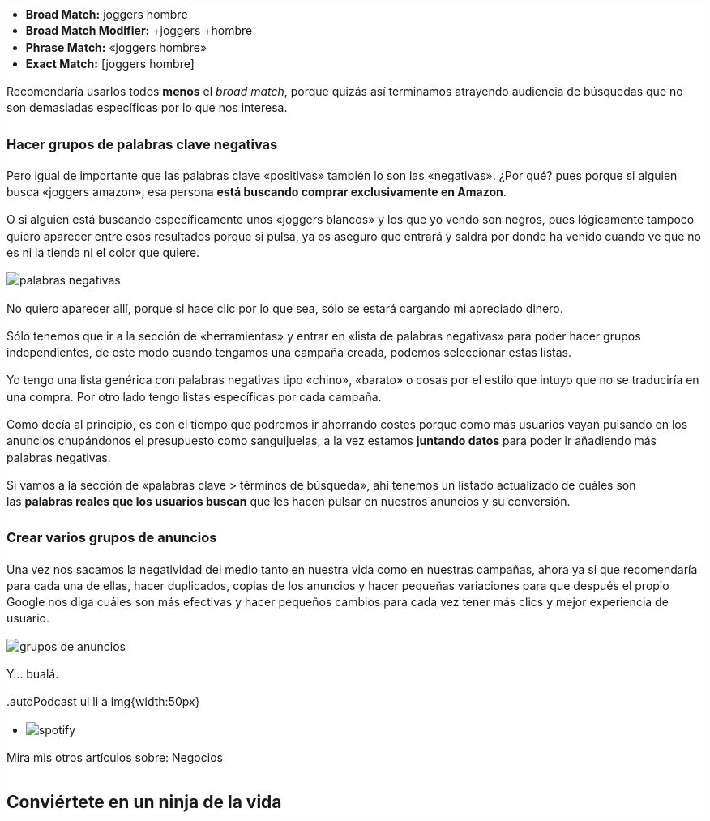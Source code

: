 - **Broad Match:** joggers hombre
- **Broad Match Modifier:** +joggers +hombre
- **Phrase Match:** «joggers hombre»
- **Exact Match:** \[joggers hombre\]

Recomendaría usarlos todos **menos** el _broad match_, porque quizás así terminamos atrayendo audiencia de búsquedas que no son demasiadas específicas por lo que nos interesa.

### Hacer grupos de palabras clave negativas

Pero igual de importante que las palabras clave «positivas» también lo son las «negativas». ¿Por qué? pues porque si alguien busca «joggers amazon», esa persona **está buscando comprar exclusivamente en Amazon**.

O si alguien está buscando específicamente unos «joggers blancos» y los que yo vendo son negros, pues lógicamente tampoco quiero aparecer entre esos resultados porque si pulsa, ya os aseguro que entrará y saldrá por donde ha venido cuando ve que no es ni la tienda ni el color que quiere.

![palabras negativas](./wp-content/uploads/2022/03palabras-negativas.png)

No quiero aparecer allí, porque si hace clic por lo que sea, sólo se estará cargando mi apreciado dinero.

Sólo tenemos que ir a la sección de «herramientas» y entrar en «lista de palabras negativas» para poder hacer grupos independientes, de este modo cuando tengamos una campaña creada, podemos seleccionar estas listas.

Yo tengo una lista genérica con palabras negativas tipo «chino», «barato» o cosas por el estilo que intuyo que no se traduciría en una compra. Por otro lado tengo listas específicas por cada campaña.

Como decía al principio, es con el tiempo que podremos ir ahorrando costes porque como más usuarios vayan pulsando en los anuncios chupándonos el presupuesto como sanguijuelas, a la vez estamos **juntando datos** para poder ir añadiendo más palabras negativas.

Si vamos a la sección de «palabras clave > términos de búsqueda», ahí tenemos un listado actualizado de cuáles son las **palabras reales que los usuarios buscan** que les hacen pulsar en nuestros anuncios y su conversión.

### Crear varios grupos de anuncios

Una vez nos sacamos la negatividad del medio tanto en nuestra vida como en nuestras campañas, ahora ya si que recomendaría para cada una de ellas, hacer duplicados, copias de los anuncios y hacer pequeñas variaciones para que después el propio Google nos diga cuáles son más efectivas y hacer pequeños cambios para cada vez tener más clics y mejor experiencia de usuario.

![grupos de anuncios](./wp-content/uploads/2022/03grupos-de-anuncios.png)

Y… bualá.

.autoPodcast ul li a img{width:50px}

- ![spotify](./wp-content/uploads/2023/01spotify.png)

Mira mis otros artículos sobre: [Negocios](./negocios)  

## Conviértete en un ninja de la vida
